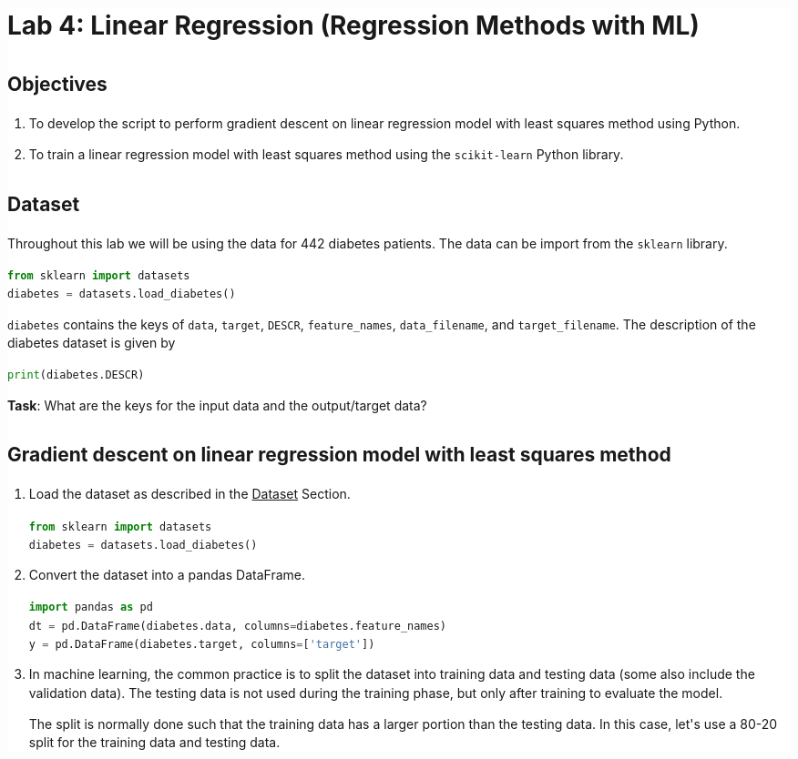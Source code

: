 # Lab 4: Linear Regression (Regression Methods with ML)

## Objectives

1. To develop the script to perform gradient descent on linear regression model with least squares method using Python.

2. To train a linear regression model with least squares method using the `scikit-learn` Python library.

## Dataset

Throughout this lab we will be using the data for 442 diabetes patients. The data can be import from the `sklearn` library.

```python
from sklearn import datasets
diabetes = datasets.load_diabetes()
```

`diabetes` contains the keys of `data`, `target`, `DESCR`, `feature_names`, `data_filename`, and `target_filename`. The description of the diabetes dataset is given by

```python
print(diabetes.DESCR)
```

**Task**: What are the keys for the input data and the output/target data?

## Gradient descent on linear regression model with least squares method

1. Load the dataset as described in the [Dataset](#dataset) Section.

    ```python
    from sklearn import datasets
    diabetes = datasets.load_diabetes()
    ```
  	
2. Convert the dataset into a pandas DataFrame.

    ```python     
    import pandas as pd
    dt = pd.DataFrame(diabetes.data, columns=diabetes.feature_names)
    y = pd.DataFrame(diabetes.target, columns=['target'])
    ```
  	
3. In machine learning, the common practice is to split the dataset into training data and testing data (some also include the validation data). The testing data is not used during the training phase, but only after training to evaluate the model.
  	

  	The split is normally done such that the training data has a larger portion than the testing data. In this case, let's use a 80-20 split for the training data and testing data.
  	